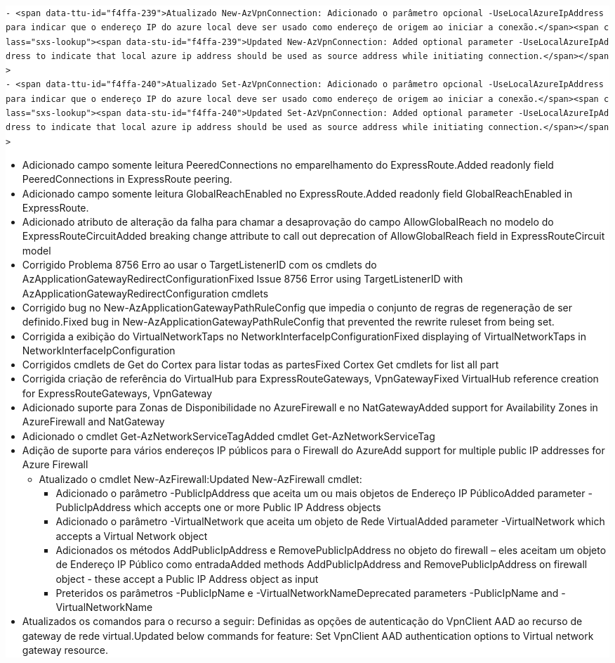     - <span data-ttu-id="f4ffa-239">Atualizado New-AzVpnConnection: Adicionado o parâmetro opcional -UseLocalAzureIpAddress para indicar que o endereço IP do azure local deve ser usado como endereço de origem ao iniciar a conexão.</span><span class="sxs-lookup"><span data-stu-id="f4ffa-239">Updated New-AzVpnConnection: Added optional parameter -UseLocalAzureIpAddress to indicate that local azure ip address should be used as source address while initiating connection.</span></span>
    - <span data-ttu-id="f4ffa-240">Atualizado Set-AzVpnConnection: Adicionado o parâmetro opcional -UseLocalAzureIpAddress para indicar que o endereço IP do azure local deve ser usado como endereço de origem ao iniciar a conexão.</span><span class="sxs-lookup"><span data-stu-id="f4ffa-240">Updated Set-AzVpnConnection: Added optional parameter -UseLocalAzureIpAddress to indicate that local azure ip address should be used as source address while initiating connection.</span></span>
* <span data-ttu-id="f4ffa-241">Adicionado campo somente leitura PeeredConnections no emparelhamento do ExpressRoute.</span><span class="sxs-lookup"><span data-stu-id="f4ffa-241">Added readonly field PeeredConnections in ExpressRoute peering.</span></span>
* <span data-ttu-id="f4ffa-242">Adicionado campo somente leitura GlobalReachEnabled no ExpressRoute.</span><span class="sxs-lookup"><span data-stu-id="f4ffa-242">Added readonly field GlobalReachEnabled in ExpressRoute.</span></span>
* <span data-ttu-id="f4ffa-243">Adicionado atributo de alteração da falha para chamar a desaprovação do campo AllowGlobalReach no modelo do ExpressRouteCircuit</span><span class="sxs-lookup"><span data-stu-id="f4ffa-243">Added breaking change attribute to call out deprecation of AllowGlobalReach field in ExpressRouteCircuit model</span></span>
* <span data-ttu-id="f4ffa-244">Corrigido Problema 8756 Erro ao usar o TargetListenerID com os cmdlets do AzApplicationGatewayRedirectConfiguration</span><span class="sxs-lookup"><span data-stu-id="f4ffa-244">Fixed Issue 8756 Error using TargetListenerID with AzApplicationGatewayRedirectConfiguration cmdlets</span></span>
* <span data-ttu-id="f4ffa-245">Corrigido bug no New-AzApplicationGatewayPathRuleConfig que impedia o conjunto de regras de regeneração de ser definido.</span><span class="sxs-lookup"><span data-stu-id="f4ffa-245">Fixed bug in New-AzApplicationGatewayPathRuleConfig that prevented the rewrite ruleset from being set.</span></span>
* <span data-ttu-id="f4ffa-246">Corrigida a exibição do VirtualNetworkTaps no NetworkInterfaceIpConfiguration</span><span class="sxs-lookup"><span data-stu-id="f4ffa-246">Fixed displaying of VirtualNetworkTaps in NetworkInterfaceIpConfiguration</span></span>
* <span data-ttu-id="f4ffa-247">Corrigidos cmdlets de Get do Cortex para listar todas as partes</span><span class="sxs-lookup"><span data-stu-id="f4ffa-247">Fixed Cortex Get cmdlets for list all part</span></span>
* <span data-ttu-id="f4ffa-248">Corrigida criação de referência do VirtualHub para ExpressRouteGateways, VpnGateway</span><span class="sxs-lookup"><span data-stu-id="f4ffa-248">Fixed VirtualHub reference creation for ExpressRouteGateways, VpnGateway</span></span>
* <span data-ttu-id="f4ffa-249">Adicionado suporte para Zonas de Disponibilidade no AzureFirewall e no NatGateway</span><span class="sxs-lookup"><span data-stu-id="f4ffa-249">Added support for Availability Zones in AzureFirewall and NatGateway</span></span>
* <span data-ttu-id="f4ffa-250">Adicionado o cmdlet Get-AzNetworkServiceTag</span><span class="sxs-lookup"><span data-stu-id="f4ffa-250">Added cmdlet Get-AzNetworkServiceTag</span></span>
* <span data-ttu-id="f4ffa-251">Adição de suporte para vários endereços IP públicos para o Firewall do Azure</span><span class="sxs-lookup"><span data-stu-id="f4ffa-251">Add support for multiple public IP addresses for Azure Firewall</span></span>
    - <span data-ttu-id="f4ffa-252">Atualizado o cmdlet New-AzFirewall:</span><span class="sxs-lookup"><span data-stu-id="f4ffa-252">Updated New-AzFirewall cmdlet:</span></span>
        - <span data-ttu-id="f4ffa-253">Adicionado o parâmetro -PublicIpAddress que aceita um ou mais objetos de Endereço IP Público</span><span class="sxs-lookup"><span data-stu-id="f4ffa-253">Added parameter -PublicIpAddress which accepts one or more Public IP Address objects</span></span>
        - <span data-ttu-id="f4ffa-254">Adicionado o parâmetro -VirtualNetwork que aceita um objeto de Rede Virtual</span><span class="sxs-lookup"><span data-stu-id="f4ffa-254">Added parameter -VirtualNetwork which accepts a Virtual Network object</span></span>
        - <span data-ttu-id="f4ffa-255">Adicionados os métodos AddPublicIpAddress e RemovePublicIpAddress no objeto do firewall – eles aceitam um objeto de Endereço IP Público como entrada</span><span class="sxs-lookup"><span data-stu-id="f4ffa-255">Added methods AddPublicIpAddress and RemovePublicIpAddress on firewall object - these accept a Public IP Address object as input</span></span>
        - <span data-ttu-id="f4ffa-256">Preteridos os parâmetros -PublicIpName e -VirtualNetworkName</span><span class="sxs-lookup"><span data-stu-id="f4ffa-256">Deprecated parameters -PublicIpName and -VirtualNetworkName</span></span> 
* <span data-ttu-id="f4ffa-257">Atualizados os comandos para o recurso a seguir: Definidas as opções de autenticação do VpnClient AAD ao recurso de gateway de rede virtual.</span><span class="sxs-lookup"><span data-stu-id="f4ffa-257">Updated below commands for feature: Set VpnClient AAD authentication options to Virtual network gateway resource.</span></span> 